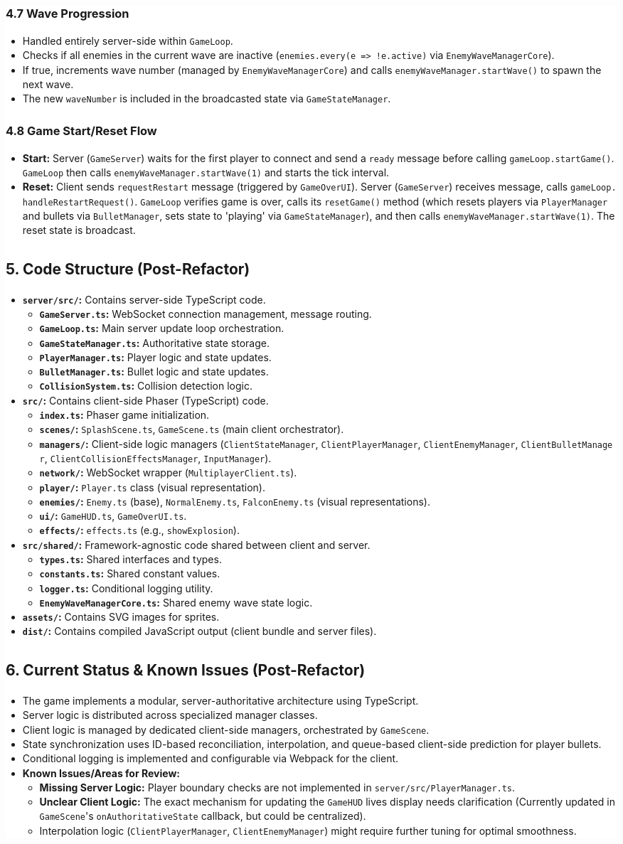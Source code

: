 ### 4.7 Wave Progression

*   Handled entirely server-side within `GameLoop`.
*   Checks if all enemies in the current wave are inactive (`enemies.every(e => !e.active)` via `EnemyWaveManagerCore`).
*   If true, increments wave number (managed by `EnemyWaveManagerCore`) and calls `enemyWaveManager.startWave()` to spawn the next wave.
*   The new `waveNumber` is included in the broadcasted state via `GameStateManager`.

### 4.8 Game Start/Reset Flow

*   **Start:** Server (`GameServer`) waits for the first player to connect and send a `ready` message before calling `gameLoop.startGame()`. `GameLoop` then calls `enemyWaveManager.startWave(1)` and starts the tick interval.
*   **Reset:** Client sends `requestRestart` message (triggered by `GameOverUI`). Server (`GameServer`) receives message, calls `gameLoop.handleRestartRequest()`. `GameLoop` verifies game is over, calls its `resetGame()` method (which resets players via `PlayerManager` and bullets via `BulletManager`, sets state to 'playing' via `GameStateManager`), and then calls `enemyWaveManager.startWave(1)`. The reset state is broadcast.

## 5. Code Structure (Post-Refactor)

*   **`server/src/`:** Contains server-side TypeScript code.
    *   **`GameServer.ts`:** WebSocket connection management, message routing.
    *   **`GameLoop.ts`:** Main server update loop orchestration.
    *   **`GameStateManager.ts`:** Authoritative state storage.
    *   **`PlayerManager.ts`:** Player logic and state updates.
    *   **`BulletManager.ts`:** Bullet logic and state updates.
    *   **`CollisionSystem.ts`:** Collision detection logic.
*   **`src/`:** Contains client-side Phaser (TypeScript) code.
    *   **`index.ts`:** Phaser game initialization.
    *   **`scenes/`:** `SplashScene.ts`, `GameScene.ts` (main client orchestrator).
    *   **`managers/`:** Client-side logic managers (`ClientStateManager`, `ClientPlayerManager`, `ClientEnemyManager`, `ClientBulletManager`, `ClientCollisionEffectsManager`, `InputManager`).
    *   **`network/`:** WebSocket wrapper (`MultiplayerClient.ts`).
    *   **`player/`:** `Player.ts` class (visual representation).
    *   **`enemies/`:** `Enemy.ts` (base), `NormalEnemy.ts`, `FalconEnemy.ts` (visual representations).
    *   **`ui/`:** `GameHUD.ts`, `GameOverUI.ts`.
    *   **`effects/`:** `effects.ts` (e.g., `showExplosion`).
*   **`src/shared/`:** Framework-agnostic code shared between client and server.
    *   **`types.ts`:** Shared interfaces and types.
    *   **`constants.ts`:** Shared constant values.
    *   **`logger.ts`:** Conditional logging utility.
    *   **`EnemyWaveManagerCore.ts`:** Shared enemy wave state logic.
*   **`assets/`:** Contains SVG images for sprites.
*   **`dist/`:** Contains compiled JavaScript output (client bundle and server files).

## 6. Current Status & Known Issues (Post-Refactor)

*   The game implements a modular, server-authoritative architecture using TypeScript.
*   Server logic is distributed across specialized manager classes.
*   Client logic is managed by dedicated client-side managers, orchestrated by `GameScene`.
*   State synchronization uses ID-based reconciliation, interpolation, and queue-based client-side prediction for player bullets.
*   Conditional logging is implemented and configurable via Webpack for the client.
*   **Known Issues/Areas for Review:**
    *   **Missing Server Logic:** Player boundary checks are not implemented in `server/src/PlayerManager.ts`.
    *   **Unclear Client Logic:** The exact mechanism for updating the `GameHUD` lives display needs clarification (Currently updated in `GameScene`'s `onAuthoritativeState` callback, but could be centralized).
    *   Interpolation logic (`ClientPlayerManager`, `ClientEnemyManager`) might require further tuning for optimal smoothness.
